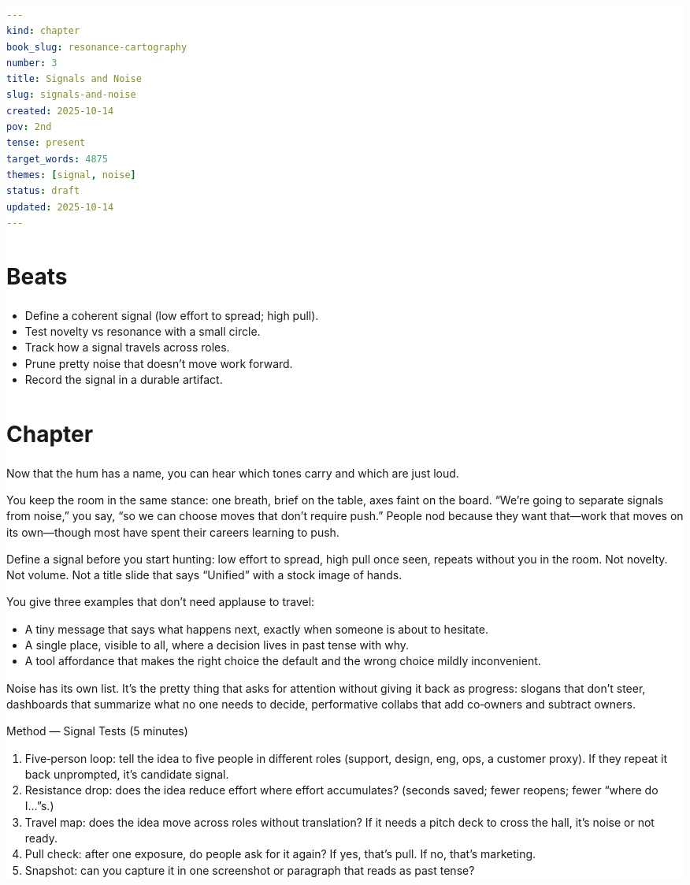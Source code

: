 ```yaml
---
kind: chapter
book_slug: resonance-cartography
number: 3
title: Signals and Noise
slug: signals-and-noise
created: 2025-10-14
pov: 2nd
tense: present
target_words: 4875
themes: [signal, noise]
status: draft
updated: 2025-10-14
---
```


# Beats
- Define a coherent signal (low effort to spread; high pull).
- Test novelty vs resonance with a small circle.
- Track how a signal travels across roles.
- Prune pretty noise that doesn’t move work forward.
- Record the signal in a durable artifact.

# Chapter
Now that the hum has a name, you can hear which tones carry and which are just loud.

You keep the room in the same stance: one breath, brief on the table, axes faint on the board. “We’re going to separate signals from noise,” you say, “so we can choose moves that don’t require push.” People nod because they want that—work that moves on its own—though most have spent their careers learning to push.

Define a signal before you start hunting: low effort to spread, high pull once seen, repeats without you in the room. Not novelty. Not volume. Not a title slide that says “Unified” with a stock image of hands.

You give three examples that don’t need applause to travel:
- A tiny message that says what happens next, exactly when someone is about to hesitate.
- A single place, visible to all, where a decision lives in past tense with why.
- A tool affordance that makes the right choice the default and the wrong choice mildly inconvenient.

Noise has its own list. It’s the pretty thing that asks for attention without giving it back as progress: slogans that don’t steer, dashboards that summarize what no one needs to decide, performative collabs that add co‑owners and subtract owners.

Method — Signal Tests (5 minutes)
1) Five‑person loop: tell the idea to five people in different roles (support, design, eng, ops, a customer proxy). If they repeat it back unprompted, it’s candidate signal.
2) Resistance drop: does the idea reduce effort where effort accumulates? (seconds saved; fewer reopens; fewer “where do I…”s.)
3) Travel map: does the idea move across roles without translation? If it needs a pitch deck to cross the hall, it’s noise or not ready.
4) Pull check: after one exposure, do people ask for it again? If yes, that’s pull. If no, that’s marketing.
5) Snapshot: can you capture it in one screenshot or paragraph that reads as past tense?
